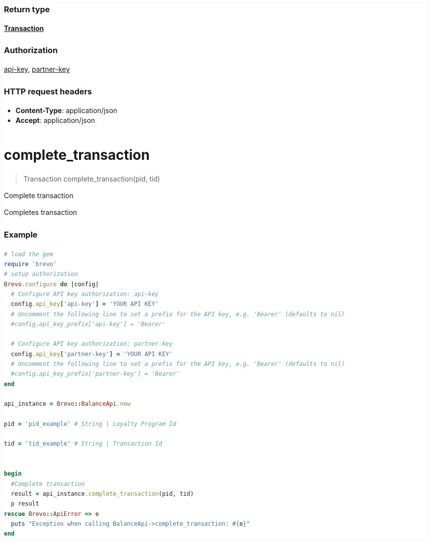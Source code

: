 ### Return type

[**Transaction**](Transaction.md)

### Authorization

[api-key](../README.md#api-key), [partner-key](../README.md#partner-key)

### HTTP request headers

 - **Content-Type**: application/json
 - **Accept**: application/json



# **complete_transaction**
> Transaction complete_transaction(pid, tid)

Complete transaction

Completes transaction

### Example
```ruby
# load the gem
require 'brevo'
# setup authorization
Brevo.configure do |config|
  # Configure API key authorization: api-key
  config.api_key['api-key'] = 'YOUR API KEY'
  # Uncomment the following line to set a prefix for the API key, e.g. 'Bearer' (defaults to nil)
  #config.api_key_prefix['api-key'] = 'Bearer'

  # Configure API key authorization: partner-key
  config.api_key['partner-key'] = 'YOUR API KEY'
  # Uncomment the following line to set a prefix for the API key, e.g. 'Bearer' (defaults to nil)
  #config.api_key_prefix['partner-key'] = 'Bearer'
end

api_instance = Brevo::BalanceApi.new

pid = 'pid_example' # String | Loyalty Program Id

tid = 'tid_example' # String | Transaction Id


begin
  #Complete transaction
  result = api_instance.complete_transaction(pid, tid)
  p result
rescue Brevo::ApiError => e
  puts "Exception when calling BalanceApi->complete_transaction: #{e}"
end
```
